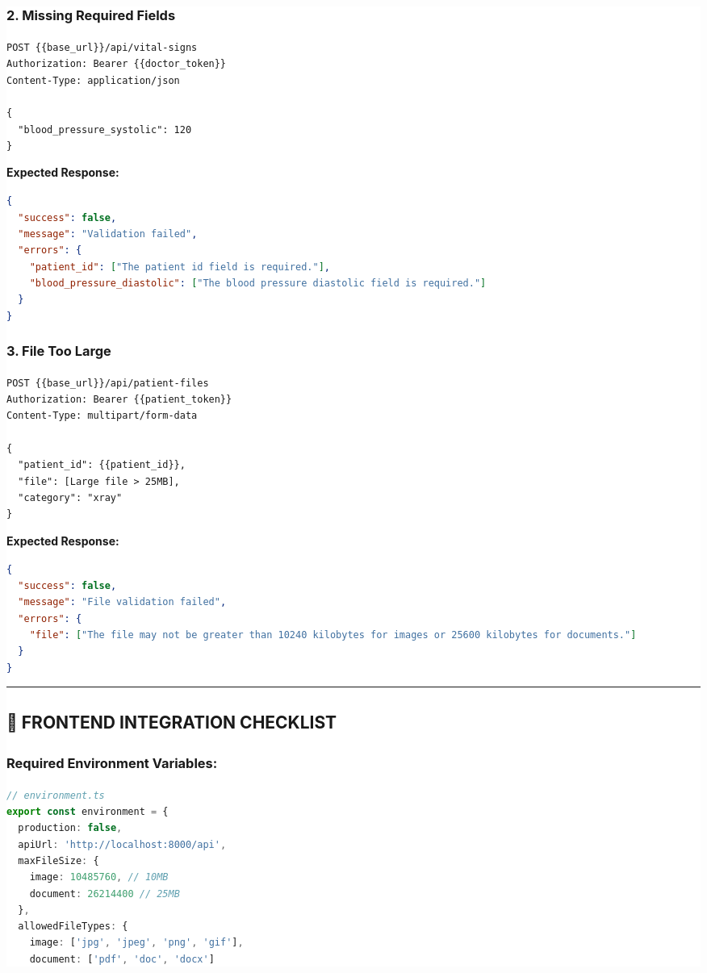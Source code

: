 ### 2. Missing Required Fields
```http
POST {{base_url}}/api/vital-signs
Authorization: Bearer {{doctor_token}}
Content-Type: application/json

{
  "blood_pressure_systolic": 120
}
```

**Expected Response:**
```json
{
  "success": false,
  "message": "Validation failed",
  "errors": {
    "patient_id": ["The patient id field is required."],
    "blood_pressure_diastolic": ["The blood pressure diastolic field is required."]
  }
}
```

### 3. File Too Large
```http
POST {{base_url}}/api/patient-files
Authorization: Bearer {{patient_token}}
Content-Type: multipart/form-data

{
  "patient_id": {{patient_id}},
  "file": [Large file > 25MB],
  "category": "xray"
}
```

**Expected Response:**
```json
{
  "success": false,
  "message": "File validation failed",
  "errors": {
    "file": ["The file may not be greater than 10240 kilobytes for images or 25600 kilobytes for documents."]
  }
}
```

---

## 📱 **FRONTEND INTEGRATION CHECKLIST**

### Required Environment Variables:
```typescript
// environment.ts
export const environment = {
  production: false,
  apiUrl: 'http://localhost:8000/api',
  maxFileSize: {
    image: 10485760, // 10MB
    document: 26214400 // 25MB
  },
  allowedFileTypes: {
    image: ['jpg', 'jpeg', 'png', 'gif'],
    document: ['pdf', 'doc', 'docx']
```